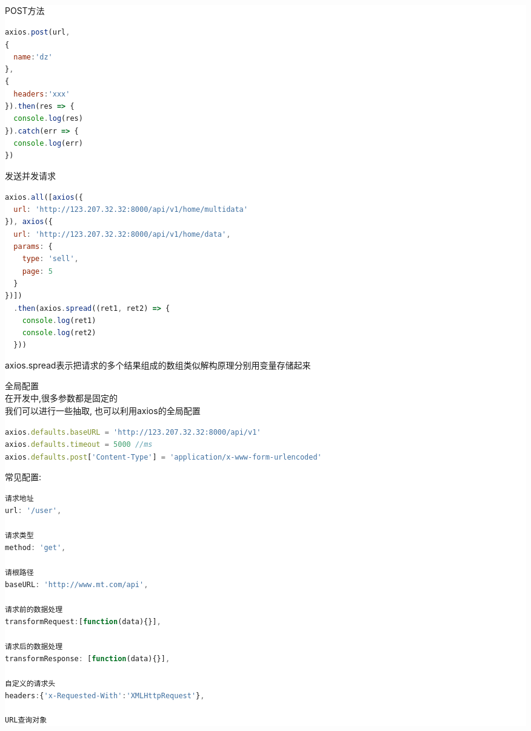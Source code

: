 POST方法  

```js
axios.post(url,
{
  name:'dz'
},
{
  headers:'xxx'
}).then(res => {
  console.log(res)
}).catch(err => {
  console.log(err)
})

```

发送并发请求  

```js
axios.all([axios({
  url: 'http://123.207.32.32:8000/api/v1/home/multidata'
}), axios({
  url: 'http://123.207.32.32:8000/api/v1/home/data',
  params: {
    type: 'sell',
    page: 5
  }
})])
  .then(axios.spread((ret1, ret2) => {
    console.log(ret1)
    console.log(ret2)
  }))
```

axios.spread表示把请求的多个结果组成的数组类似解构原理分别用变量存储起来  

全局配置  
在开发中,很多参数都是固定的  
我们可以进行一些抽取, 也可以利用axios的全局配置  

```js
axios.defaults.baseURL = 'http://123.207.32.32:8000/api/v1'
axios.defaults.timeout = 5000 //ms
axios.defaults.post['Content-Type'] = 'application/x-www-form-urlencoded'
```

常见配置:

```js
请求地址
url: '/user',

请求类型
method: 'get',

请根路径
baseURL: 'http://www.mt.com/api',

请求前的数据处理
transformRequest:[function(data){}],

请求后的数据处理
transformResponse: [function(data){}],

自定义的请求头
headers:{'x-Requested-With':'XMLHttpRequest'},

URL查询对象
```